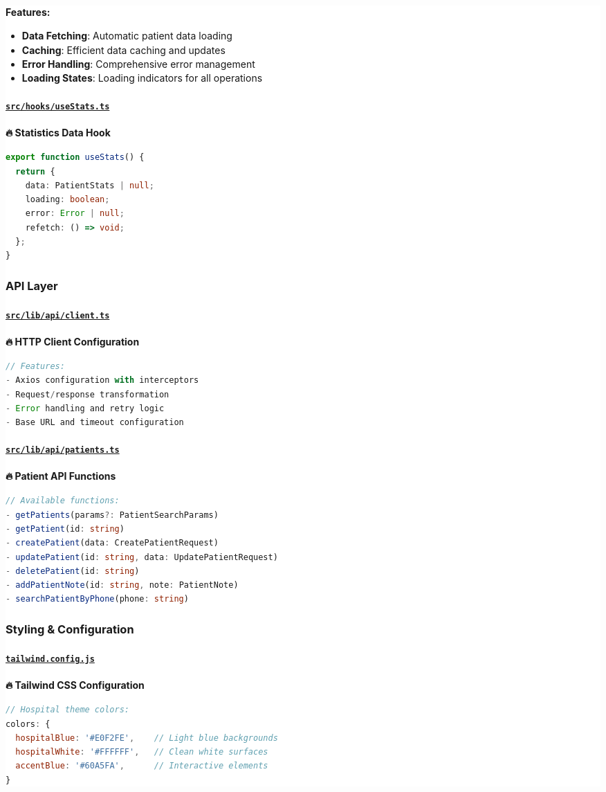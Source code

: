 **Features:**
- **Data Fetching**: Automatic patient data loading
- **Caching**: Efficient data caching and updates
- **Error Handling**: Comprehensive error management
- **Loading States**: Loading indicators for all operations

#### [`src/hooks/useStats.ts`](ui/src/hooks/useStats.ts)
**🔥 Statistics Data Hook**
```typescript
export function useStats() {
  return {
    data: PatientStats | null;
    loading: boolean;
    error: Error | null;
    refetch: () => void;
  };
}
```

### API Layer

#### [`src/lib/api/client.ts`](ui/src/lib/api/client.ts)
**🔥 HTTP Client Configuration**
```typescript
// Features:
- Axios configuration with interceptors
- Request/response transformation
- Error handling and retry logic
- Base URL and timeout configuration
```

#### [`src/lib/api/patients.ts`](ui/src/lib/api/patients.ts)
**🔥 Patient API Functions**
```typescript
// Available functions:
- getPatients(params?: PatientSearchParams)
- getPatient(id: string)
- createPatient(data: CreatePatientRequest)
- updatePatient(id: string, data: UpdatePatientRequest)
- deletePatient(id: string)
- addPatientNote(id: string, note: PatientNote)
- searchPatientByPhone(phone: string)
```

### Styling & Configuration

#### [`tailwind.config.js`](ui/tailwind.config.js)
**🔥 Tailwind CSS Configuration**
```javascript
// Hospital theme colors:
colors: {
  hospitalBlue: '#E0F2FE',    // Light blue backgrounds
  hospitalWhite: '#FFFFFF',   // Clean white surfaces
  accentBlue: '#60A5FA',      // Interactive elements
}
```
